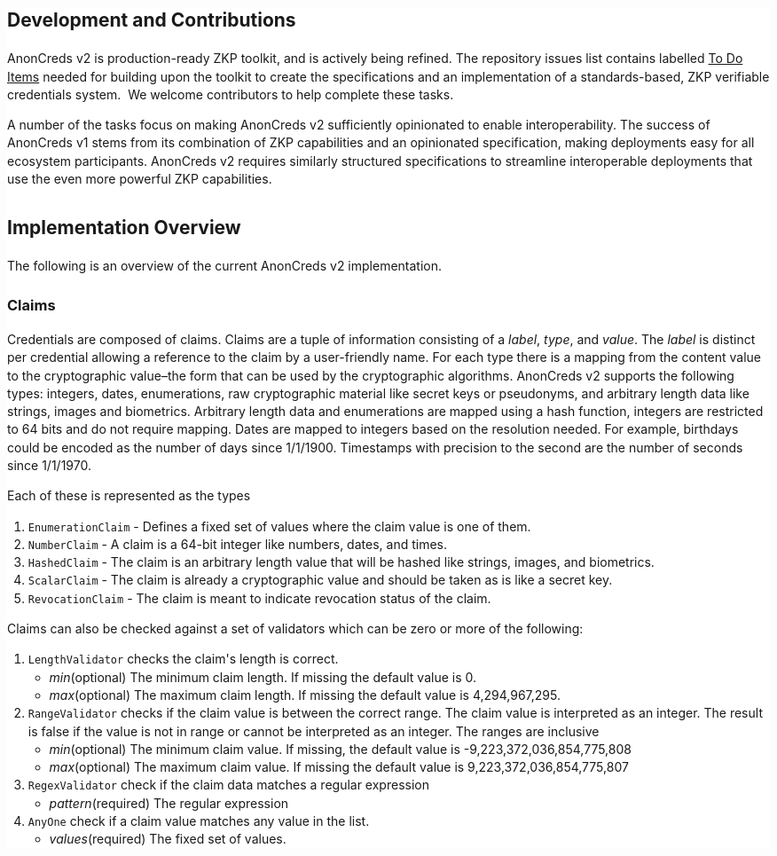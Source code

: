 ## Development and Contributions

AnonCreds v2 is production-ready ZKP toolkit, and is actively being refined.  The repository issues list contains labelled [To Do Items] needed for building upon the toolkit to create the specifications and an implementation of a standards-based, ZKP verifiable credentials system.  We welcome contributors to help complete these tasks.

A number of the tasks focus on making AnonCreds v2 sufficiently opinionated to enable interoperability. The success of AnonCreds v1 stems from its combination of ZKP capabilities and an opinionated specification, making deployments easy for all ecosystem participants. AnonCreds v2 requires similarly structured specifications to streamline interoperable deployments that use the even more powerful ZKP capabilities.

## Implementation Overview

The following is an overview of the current AnonCreds v2 implementation.

### Claims

Credentials are composed of claims. Claims are a tuple of information consisting of a _label_, _type_, and _value_. The _label_ is distinct per credential
allowing a reference to the claim by a user-friendly name. For each type there is a mapping from the content
value to the cryptographic value–the form that can be used by the cryptographic algorithms.
AnonCreds v2 supports the following types: integers, dates, enumerations, raw cryptographic material like
secret keys or pseudonyms, and arbitrary length data like strings, images and biometrics. Arbitrary length
data and enumerations are mapped using a hash function, integers are restricted to 64 bits and do not require
mapping. Dates are mapped to integers based on the resolution needed. For example, birthdays could be
encoded as the number of days since 1/1/1900. Timestamps with precision to the second are the number of
seconds since 1/1/1970.

Each of these is represented as the types 

1. `EnumerationClaim` - Defines a fixed set of values where the claim value is one of them.
2. `NumberClaim` - A claim is a 64-bit integer like numbers, dates, and times.
3. `HashedClaim` - The claim is an arbitrary length value that will be hashed like strings, images, and biometrics.
4. `ScalarClaim` - The claim is already a cryptographic value and should be taken as is like a secret key.
5. `RevocationClaim` - The claim is meant to indicate revocation status of the claim.

Claims can also be checked against a set of validators which can be zero or more of the following:

1. `LengthValidator` checks the claim's length is correct.
    - _min_(optional) The minimum claim length. If missing the default value is 0.
    - _max_(optional)  The maximum claim length. If missing the default value is 4,294,967,295.
2. `RangeValidator` checks if the claim value is between the correct range. The claim value is interpreted as an
   integer. The result is false if the value is not in range or cannot be interpreted as an integer. The
   ranges are inclusive
   - _min_(optional) The minimum claim value. If missing, the default value is -9,223,372,036,854,775,808
   - _max_(optional) The maximum claim value. If missing the default value is 9,223,372,036,854,775,807
3. `RegexValidator` check if the claim data matches a regular expression
   - _pattern_(required) The regular expression
4. `AnyOne` check if a claim value matches any value in the list.
   - _values_(required) The fixed set of values.


[spec]: https://hyperledger.github.io/anoncreds-spec/
[code]: https://github.com/hyperledger/anoncreds-rs
[W3C Verifiable Credentials Data Model]: https://www.w3.org/TR/vc-data-model-2.0/
[To Do Items]: https://github.com/hyperledger/anoncreds-v2-rs/issues?q=label%3A%22AnonCreds+v2+To+Do%22+